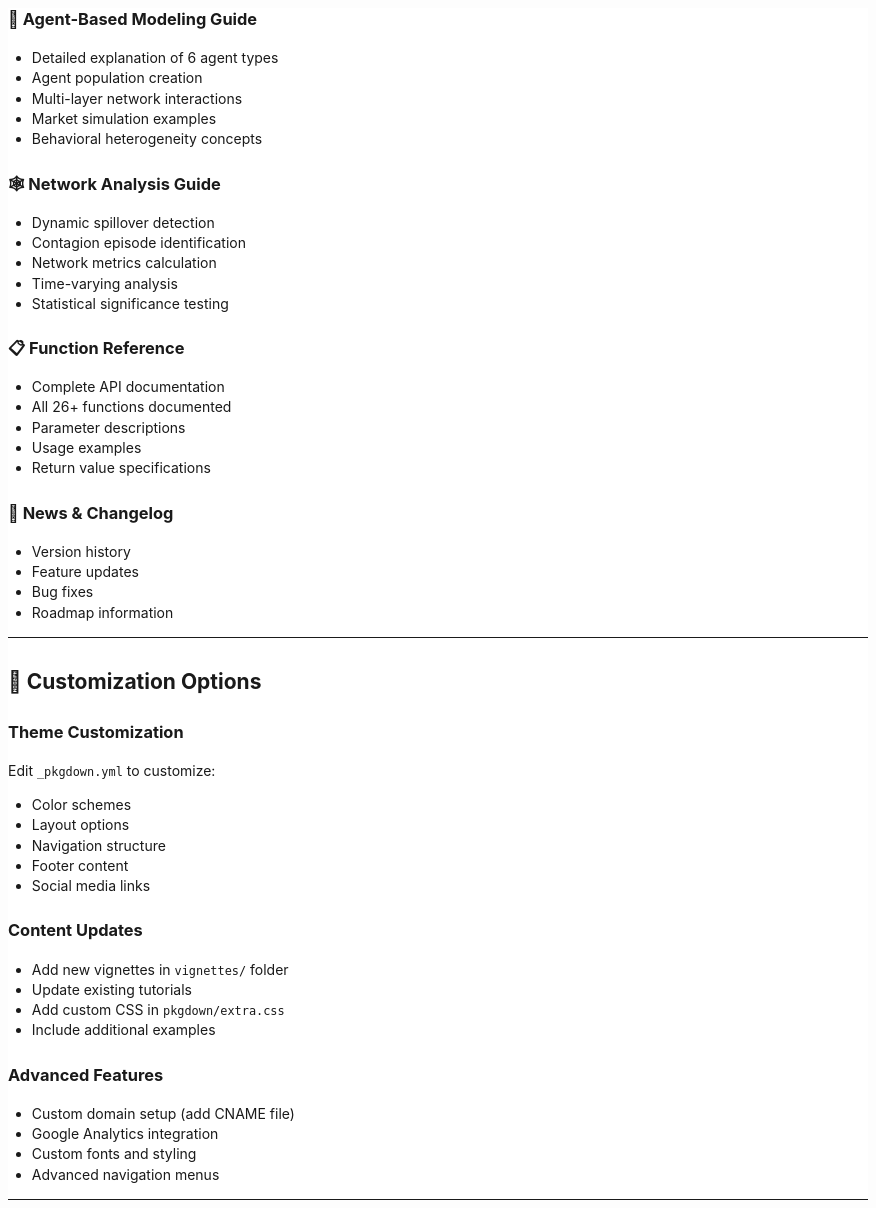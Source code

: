 ### 🤖 **Agent-Based Modeling Guide**
- Detailed explanation of 6 agent types
- Agent population creation
- Multi-layer network interactions
- Market simulation examples
- Behavioral heterogeneity concepts

### 🕸️ **Network Analysis Guide**
- Dynamic spillover detection
- Contagion episode identification
- Network metrics calculation
- Time-varying analysis
- Statistical significance testing

### 📋 **Function Reference**
- Complete API documentation
- All 26+ functions documented
- Parameter descriptions
- Usage examples
- Return value specifications

### 📰 **News & Changelog**
- Version history
- Feature updates
- Bug fixes
- Roadmap information

---

## 🎨 **Customization Options**

### Theme Customization
Edit `_pkgdown.yml` to customize:
- Color schemes
- Layout options
- Navigation structure
- Footer content
- Social media links

### Content Updates
- Add new vignettes in `vignettes/` folder
- Update existing tutorials
- Add custom CSS in `pkgdown/extra.css`
- Include additional examples

### Advanced Features
- Custom domain setup (add CNAME file)
- Google Analytics integration
- Custom fonts and styling
- Advanced navigation menus

---